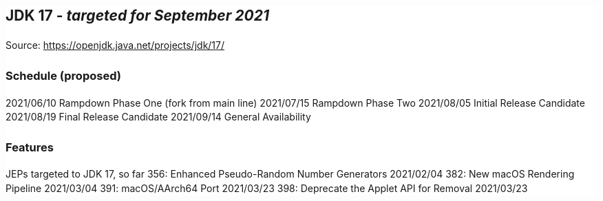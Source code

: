
## JDK 17 - _targeted for September 2021_
Source: https://openjdk.java.net/projects/jdk/17/


### Schedule (proposed)
2021/06/10		Rampdown Phase One (fork from main line)
2021/07/15		Rampdown Phase Two
2021/08/05		Initial Release Candidate
2021/08/19		Final Release Candidate
2021/09/14		General Availability

### Features
JEPs targeted to JDK 17, so far
356:	Enhanced Pseudo-Random Number Generators	2021/02/04
382:	New macOS Rendering Pipeline	2021/03/04
391:	macOS/AArch64 Port	2021/03/23
398:	Deprecate the Applet API for Removal	2021/03/23
